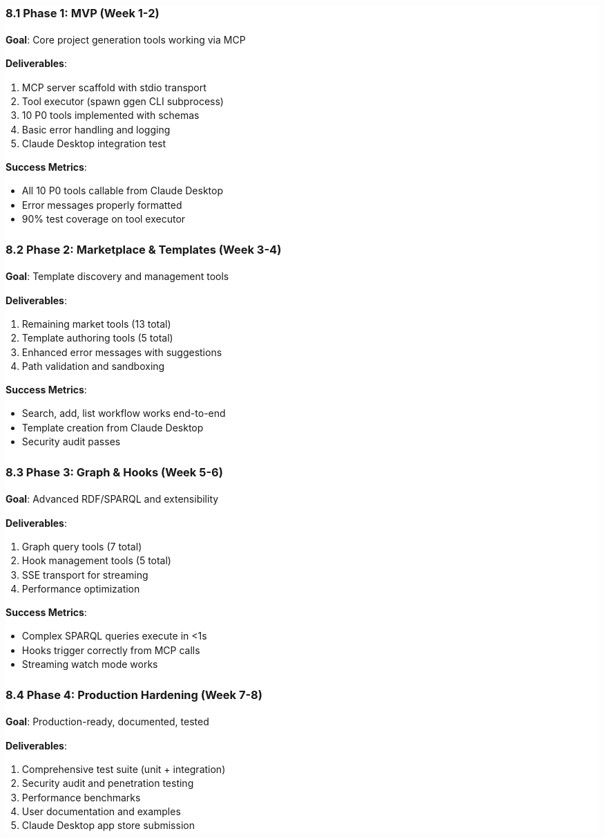 ### 8.1 Phase 1: MVP (Week 1-2)

**Goal**: Core project generation tools working via MCP

**Deliverables**:
1. MCP server scaffold with stdio transport
2. Tool executor (spawn ggen CLI subprocess)
3. 10 P0 tools implemented with schemas
4. Basic error handling and logging
5. Claude Desktop integration test

**Success Metrics**:
- All 10 P0 tools callable from Claude Desktop
- Error messages properly formatted
- 90% test coverage on tool executor

### 8.2 Phase 2: Marketplace & Templates (Week 3-4)

**Goal**: Template discovery and management tools

**Deliverables**:
1. Remaining market tools (13 total)
2. Template authoring tools (5 total)
3. Enhanced error messages with suggestions
4. Path validation and sandboxing

**Success Metrics**:
- Search, add, list workflow works end-to-end
- Template creation from Claude Desktop
- Security audit passes

### 8.3 Phase 3: Graph & Hooks (Week 5-6)

**Goal**: Advanced RDF/SPARQL and extensibility

**Deliverables**:
1. Graph query tools (7 total)
2. Hook management tools (5 total)
3. SSE transport for streaming
4. Performance optimization

**Success Metrics**:
- Complex SPARQL queries execute in <1s
- Hooks trigger correctly from MCP calls
- Streaming watch mode works

### 8.4 Phase 4: Production Hardening (Week 7-8)

**Goal**: Production-ready, documented, tested

**Deliverables**:
1. Comprehensive test suite (unit + integration)
2. Security audit and penetration testing
3. Performance benchmarks
4. User documentation and examples
5. Claude Desktop app store submission
